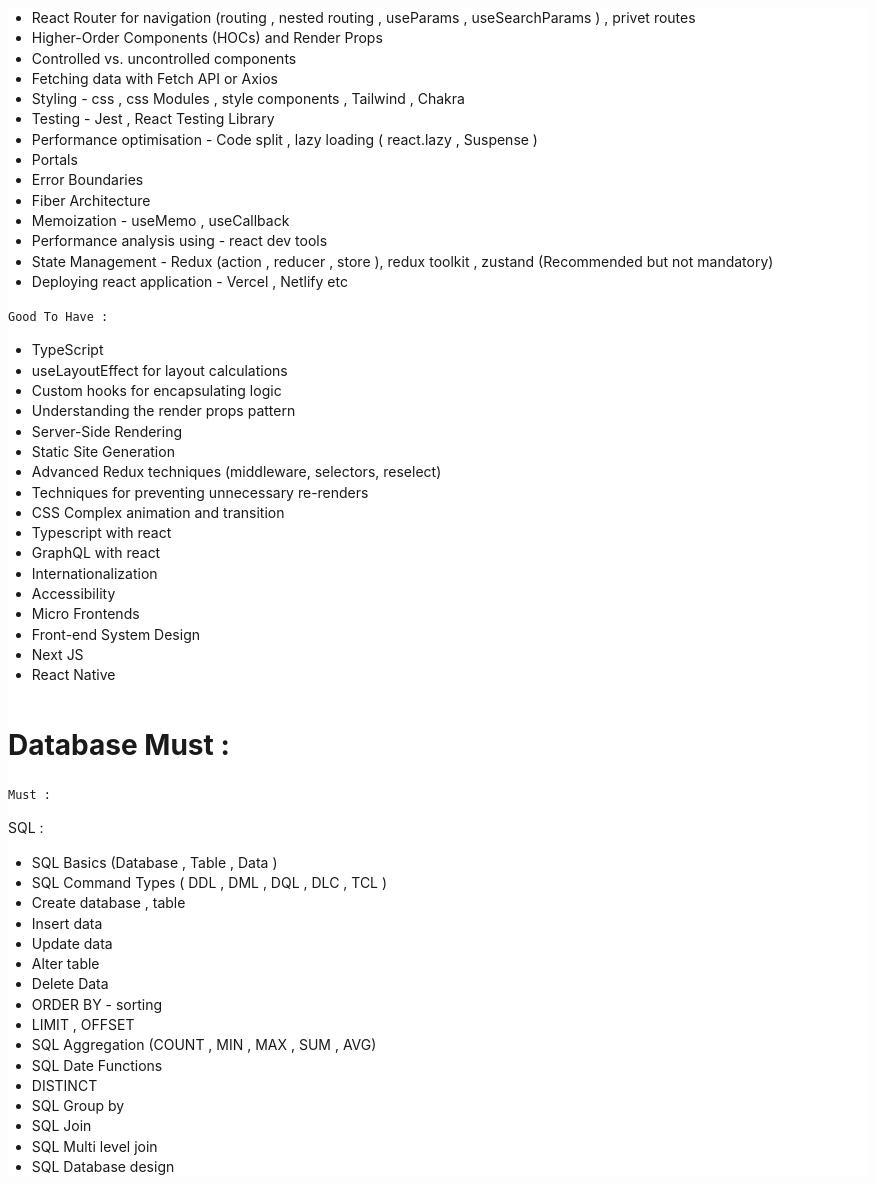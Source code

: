 - React Router for navigation (routing , nested routing , useParams , useSearchParams ) , privet routes
- Higher-Order Components (HOCs) and Render Props
- Controlled vs. uncontrolled components
- Fetching data with Fetch API or Axios
- Styling - css , css Modules , style components , Tailwind , Chakra
- Testing - Jest , React Testing Library
- Performance optimisation - Code split , lazy loading ( react.lazy , Suspense )
- Portals
- Error Boundaries
- Fiber Architecture
- Memoization - useMemo , useCallback
- Performance analysis using - react dev tools
- State Management - Redux (action , reducer , store ), redux toolkit , zustand (Recommended but not mandatory)
- Deploying react application - Vercel , Netlify etc

`Good To Have :`

- TypeScript
- useLayoutEffect for layout calculations
- Custom hooks for encapsulating logic
- Understanding the render props pattern
- Server-Side Rendering
- Static Site Generation
- Advanced Redux techniques (middleware, selectors, reselect)
- Techniques for preventing unnecessary re-renders
- CSS Complex animation and transition
- Typescript with react
- GraphQL with react
- Internationalization
- Accessibility
- Micro Frontends
- Front-end System Design
- Next JS
- React Native

# Database Must :

`Must :` 

SQL : 

- SQL Basics (Database , Table , Data )
- SQL Command Types ( DDL , DML , DQL , DLC , TCL )
- Create database , table
- Insert data
- Update data
- Alter table
- Delete Data
- ORDER BY - sorting
- LIMIT , OFFSET
- SQL Aggregation (COUNT , MIN , MAX , SUM , AVG)
- SQL Date Functions
- DISTINCT
- SQL Group by
- SQL Join
- SQL Multi level join
- SQL Database design
